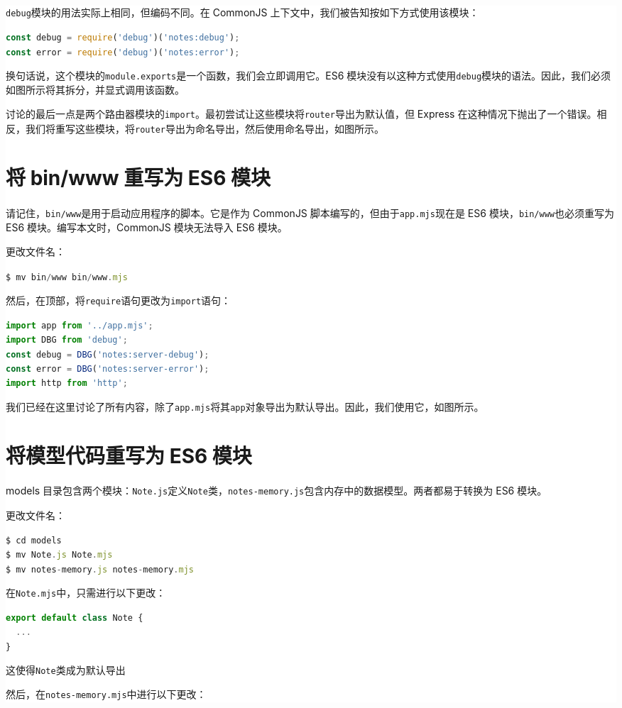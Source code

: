 `debug`模块的用法实际上相同，但编码不同。在 CommonJS 上下文中，我们被告知按如下方式使用该模块：

```js
const debug = require('debug')('notes:debug'); 
const error = require('debug')('notes:error'); 
```

换句话说，这个模块的`module.exports`是一个函数，我们会立即调用它。ES6 模块没有以这种方式使用`debug`模块的语法。因此，我们必须如图所示将其拆分，并显式调用该函数。

讨论的最后一点是两个路由器模块的`import`。最初尝试让这些模块将`router`导出为默认值，但 Express 在这种情况下抛出了一个错误。相反，我们将重写这些模块，将`router`导出为命名导出，然后使用命名导出，如图所示。

# 将 bin/www 重写为 ES6 模块

请记住，`bin/www`是用于启动应用程序的脚本。它是作为 CommonJS 脚本编写的，但由于`app.mjs`现在是 ES6 模块，`bin/www`也必须重写为 ES6 模块。编写本文时，CommonJS 模块无法导入 ES6 模块。

更改文件名：

```js
$ mv bin/www bin/www.mjs
```

然后，在顶部，将`require`语句更改为`import`语句：

```js
import app from '../app.mjs';
import DBG from 'debug';
const debug = DBG('notes:server-debug'); 
const error = DBG('notes:server-error'); 
import http from 'http';
```

我们已经在这里讨论了所有内容，除了`app.mjs`将其`app`对象导出为默认导出。因此，我们使用它，如图所示。

# 将模型代码重写为 ES6 模块

models 目录包含两个模块：`Note.js`定义`Note`类，`notes-memory.js`包含内存中的数据模型。两者都易于转换为 ES6 模块。

更改文件名：

```js
$ cd models
$ mv Note.js Note.mjs
$ mv notes-memory.js notes-memory.mjs
```

在`Note.mjs`中，只需进行以下更改：

```js
export default class Note {
  ...
}
```

这使得`Note`类成为默认导出

然后，在`notes-memory.mjs`中进行以下更改：
